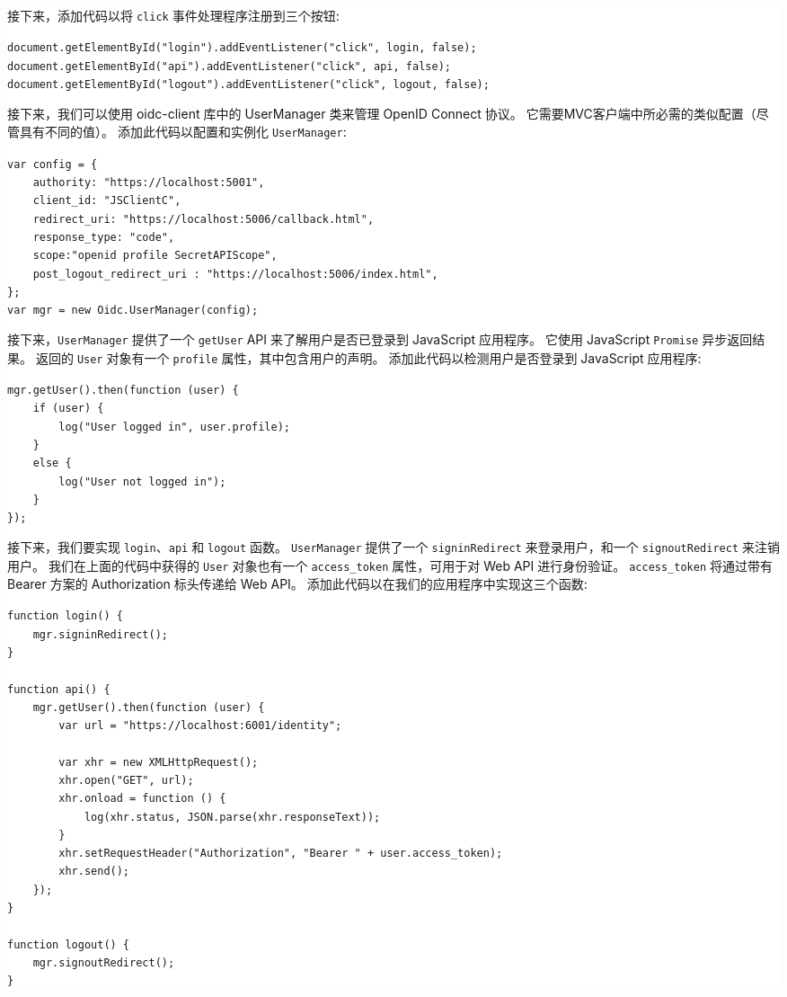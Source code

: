 接下来，添加代码以将 `click` 事件处理程序注册到三个按钮:

```
document.getElementById("login").addEventListener("click", login, false);
document.getElementById("api").addEventListener("click", api, false);
document.getElementById("logout").addEventListener("click", logout, false);
```

接下来，我们可以使用 oidc-client 库中的 UserManager 类来管理 OpenID Connect 协议。 它需要MVC客户端中所必需的类似配置（尽管具有不同的值）。 添加此代码以配置和实例化 `UserManager`:

```
var config = {
    authority: "https://localhost:5001",
    client_id: "JSClientC",
    redirect_uri: "https://localhost:5006/callback.html",
    response_type: "code",
    scope:"openid profile SecretAPIScope",
    post_logout_redirect_uri : "https://localhost:5006/index.html",
};
var mgr = new Oidc.UserManager(config);
```

接下来，`UserManager` 提供了一个 `getUser` API 来了解用户是否已登录到 JavaScript 应用程序。 它使用 JavaScript `Promise` 异步返回结果。 返回的 `User` 对象有一个 `profile` 属性，其中包含用户的声明。 添加此代码以检测用户是否登录到 JavaScript 应用程序:

```
mgr.getUser().then(function (user) {
    if (user) {
        log("User logged in", user.profile);
    }
    else {
        log("User not logged in");
    }
});
```

接下来，我们要实现 `login`、`api` 和 `logout` 函数。 `UserManager` 提供了一个 `signinRedirect` 来登录用户，和一个 `signoutRedirect` 来注销用户。 我们在上面的代码中获得的 `User` 对象也有一个 `access_token` 属性，可用于对 Web API 进行身份验证。 `access_token` 将通过带有 Bearer 方案的 Authorization 标头传递给 Web API。 添加此代码以在我们的应用程序中实现这三个函数:

```
function login() {
    mgr.signinRedirect();
}

function api() {
    mgr.getUser().then(function (user) {
        var url = "https://localhost:6001/identity";

        var xhr = new XMLHttpRequest();
        xhr.open("GET", url);
        xhr.onload = function () {
            log(xhr.status, JSON.parse(xhr.responseText));
        }
        xhr.setRequestHeader("Authorization", "Bearer " + user.access_token);
        xhr.send();
    });
}

function logout() {
    mgr.signoutRedirect();
}
```
